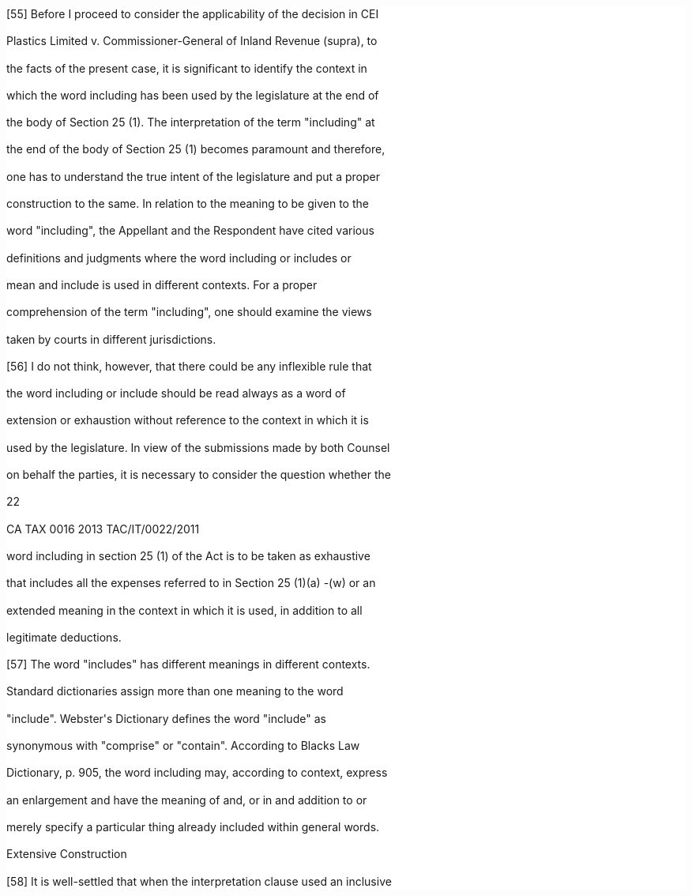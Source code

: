 [55] Before I proceed to consider the applicability of the decision in CEI

Plastics Limited v. Commissioner-General of Inland Revenue (supra), to

the facts of the present case, it is significant to identify the context in

which the word including has been used by the legislature at the end of

the body of Section 25 (1). The interpretation of the term "including" at

the end of the body of Section 25 (1) becomes paramount and therefore,

one has to understand the true intent of the legislature and put a proper

construction to the same. In relation to the meaning to be given to the

word "including", the Appellant and the Respondent have cited various

definitions and judgments where the word including or includes or

mean and include is used in different contexts. For a proper

comprehension of the term "including", one should examine the views

taken by courts in different jurisdictions.

[56] I do not think, however, that there could be any inflexible rule that

the word including or include should be read always as a word of

extension or exhaustion without reference to the context in which it is

used by the legislature. In view of the submissions made by both Counsel

on behalf the parties, it is necessary to consider the question whether the

22

CA TAX 0016 2013 TAC/IT/0022/2011

word including in section 25 (1) of the Act is to be taken as exhaustive

that includes all the expenses referred to in Section 25 (1)(a) -(w) or an

extended meaning in the context in which it is used, in addition to all

legitimate deductions.

[57] The word "includes" has different meanings in different contexts.

Standard dictionaries assign more than one meaning to the word

"include". Webster's Dictionary defines the word "include" as

synonymous with "comprise" or "contain". According to Blacks Law

Dictionary, p. 905, the word including may, according to context, express

an enlargement and have the meaning of and, or in and addition to or

merely specify a particular thing already included within general words.

Extensive Construction

[58] It is well-settled that when the interpretation clause used an inclusive
